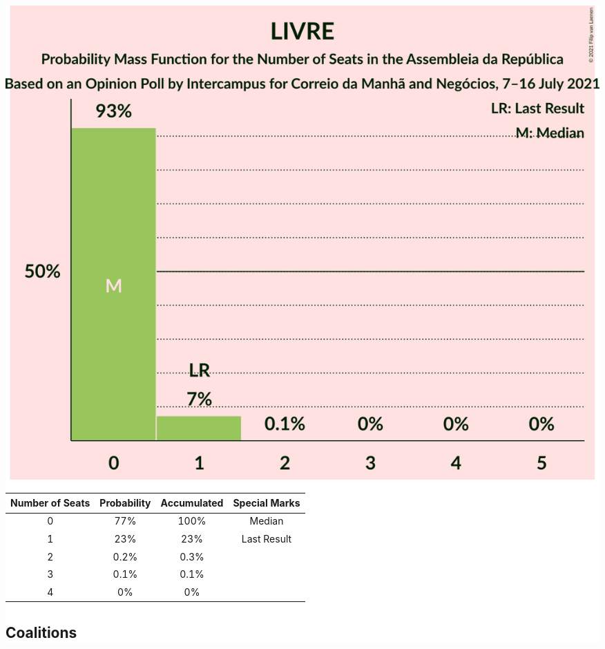 ![Graph with seats probability mass function not yet produced](2021-07-16-Intercampus-seats-pmf-livre.png "Seats Probability Mass Function")

| Number of Seats | Probability | Accumulated | Special Marks |
|:---------------:|:-----------:|:-----------:|:-------------:|
| 0 | 77% | 100% | Median |
| 1 | 23% | 23% | Last Result |
| 2 | 0.2% | 0.3% |  |
| 3 | 0.1% | 0.1% |  |
| 4 | 0% | 0% |  |


## Coalitions

